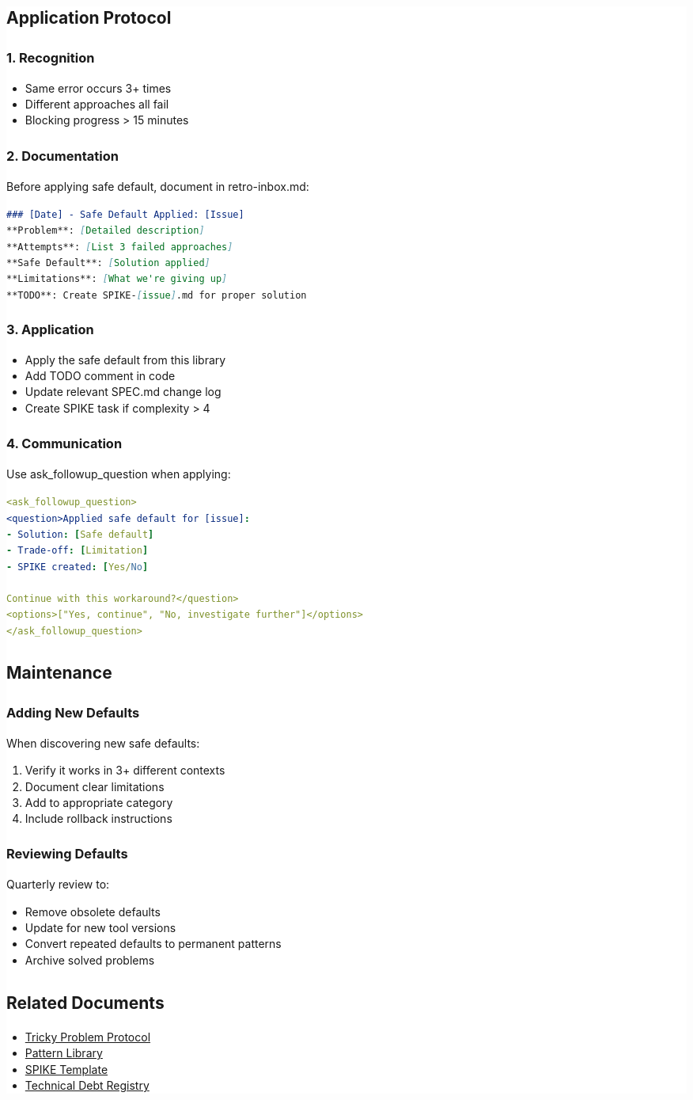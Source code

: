 ## Application Protocol

### 1. Recognition
- Same error occurs 3+ times
- Different approaches all fail
- Blocking progress > 15 minutes

### 2. Documentation
Before applying safe default, document in retro-inbox.md:
```markdown
### [Date] - Safe Default Applied: [Issue]
**Problem**: [Detailed description]
**Attempts**: [List 3 failed approaches]
**Safe Default**: [Solution applied]
**Limitations**: [What we're giving up]
**TODO**: Create SPIKE-[issue].md for proper solution
```

### 3. Application
- Apply the safe default from this library
- Add TODO comment in code
- Update relevant SPEC.md change log
- Create SPIKE task if complexity > 4

### 4. Communication
Use ask_followup_question when applying:
```yaml
<ask_followup_question>
<question>Applied safe default for [issue]:
- Solution: [Safe default]
- Trade-off: [Limitation]
- SPIKE created: [Yes/No]

Continue with this workaround?</question>
<options>["Yes, continue", "No, investigate further"]</options>
</ask_followup_question>
```

## Maintenance

### Adding New Defaults
When discovering new safe defaults:
1. Verify it works in 3+ different contexts
2. Document clear limitations
3. Add to appropriate category
4. Include rollback instructions

### Reviewing Defaults
Quarterly review to:
- Remove obsolete defaults
- Update for new tool versions
- Convert repeated defaults to permanent patterns
- Archive solved problems

## Related Documents
- [Tricky Problem Protocol](../../holicode.md#tricky-problem-protocol)
- [Pattern Library](../patterns/)
- [SPIKE Template](../../templates/specs/SPIKE-template.md)
- [Technical Debt Registry](../../.holicode/analysis/decisions/)
